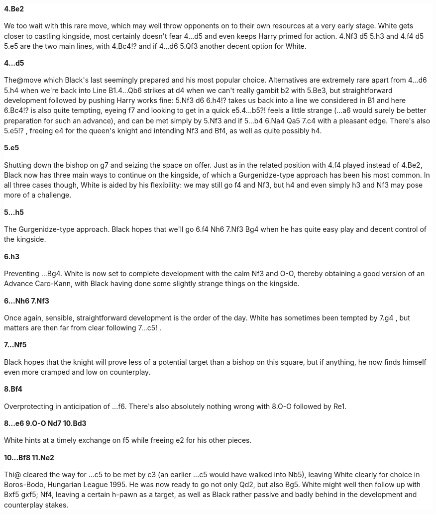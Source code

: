 **4.Be2**

We too wait with this rare move, which may well throw opponents on to their own resources at a very early stage. White gets closer to castling kingside, most certainly doesn't fear 4...d5 and even keeps Harry primed for action. 4.Nf3 d5 5.h3 and 4.f4 d5 5.e5 are the two main lines, with 4.Bc4!? and if 4...d6 5.Qf3 another decent option for White.

**4...d5**

The@move which Black's last seemingly prepared and his most popular choice. Alternatives are extremely rare apart from 4...d6 5.h4 when we're back into Line B1.4...Qb6 strikes at d4 when we can't really gambit b2 with 5.Be3, but straightforward development followed by pushing Harry works fine: 5.Nf3 d6 6.h4!? takes us back into a line we considered in B1 and here 6.Bc4!? is also quite tempting, eyeing f7 and looking to get in a quick e5.4...b5?! feels a little strange (...a6 would surely be better preparation for such an advance), and can be met simply by 5.Nf3 and if 5...b4 6.Na4 Qa5 7.c4 with a pleasant edge. There's also 5.e5!? , freeing e4 for the queen's knight and intending Nf3 and Bf4, as well as quite possibly h4.

**5.e5**

Shutting down the bishop on g7 and seizing the space on offer. Just as in the related position with 4.f4 played instead of 4.Be2, Black now has three main ways to continue on the kingside, of which a Gurgenidze-type approach has been his most common. In all three cases though, White is aided by his flexibility: we may still go f4 and Nf3, but h4 and even simply h3 and Nf3 may pose more of a challenge.

**5...h5**

The Gurgenidze-type approach. Black hopes that we'll go 6.f4 Nh6 7.Nf3 Bg4 when he has quite easy play and decent control of the kingside.

**6.h3**

Preventing ...Bg4. White is now set to complete development with the calm Nf3 and O-O, thereby obtaining a good version of an Advance Caro-Kann, with Black having done some slightly strange things on the kingside.

**6...Nh6 7.Nf3**

Once again, sensible, straightforward development is the order of the day. White has sometimes been tempted by 7.g4 , but matters are then far from clear following 7...c5! .

**7...Nf5**

Black hopes that the knight will prove less of a potential target than a bishop on this square, but if anything, he now finds himself even more cramped and low on counterplay.

**8.Bf4**

Overprotecting in anticipation of ...f6. There's also absolutely nothing wrong with 8.O-O followed by Re1.

**8...e6 9.O-O Nd7 10.Bd3**

White hints at a timely exchange on f5 while freeing e2 for his other pieces.

**10...Bf8 11.Ne2**

Thi@ cleared the way for ...c5 to be met by c3 (an earlier ...c5 would have walked into Nb5), leaving White clearly for choice in Boros-Bodo, Hungarian League 1995. He was now ready to go not only Qd2, but also Bg5. White might well then follow up with Bxf5 gxf5; Nf4, leaving a certain h-pawn as a target, as well as Black rather passive and badly behind in the development and counterplay stakes.
